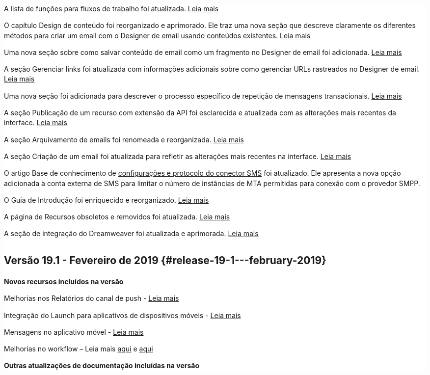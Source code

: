 A lista de funções para fluxos de trabalho foi atualizada. [Leia mais](../../automating/using/list-of-functions.md)

O capítulo Design de conteúdo foi reorganizado e aprimorado. Ele traz uma nova seção que descreve claramente os diferentes métodos para criar um email com o Designer de email usando conteúdos existentes. [Leia mais](../../designing/using/using-existing-content.md)

Uma nova seção sobre como salvar conteúdo de email como um fragmento no Designer de email foi adicionada. [Leia mais](../../designing/using/using-reusable-content.md#saving-content-as-a-fragment)

A seção Gerenciar links foi atualizada com informações adicionais sobre como gerenciar URLs rastreados no Designer de email. [Leia mais](../../designing/using/links.md#inserting-a-link)

Uma nova seção foi adicionada para descrever o processo específico de repetição de mensagens transacionais. [Leia mais](../../channels/using/transactional-message-execution.md#transactional-message-retry-process)

A seção Publicação de um recurso com extensão da API foi esclarecida e atualizada com as alterações mais recentes da interface. [Leia mais](../../developing/using/updating-the-database-structure.md#publishing-a-resource-with-api-extension)

A seção Arquivamento de emails foi renomeada e reorganizada. [Leia mais](../../sending/using/archiving.md)

A seção Criação de um email foi atualizada para refletir as alterações mais recentes na interface. [Leia mais](../../channels/using/creating-an-email.md)

O artigo Base de conhecimento de [configurações e protocolo do conector SMS](https://helpx.adobe.com/br/campaign/kb/sms-connector-protocol-and-settings.html) foi atualizado. Ele apresenta a nova opção adicionada à conta externa de SMS para limitar o número de instâncias de MTA permitidas para conexão com o provedor SMPP.

O Guia de Introdução foi enriquecido e reorganizado. [Leia mais](../../start/using/about-campaign-standard.md)

A página de Recursos obsoletos e removidos foi atualizada. [Leia mais](../../rn/using/deprecated-features.md)

A seção de integração do Dreamweaver foi atualizada e aprimorada. [Leia mais](../../designing/using/using-integrations.md#editing-content-in-dreamweaver)

## Versão 19.1 - Fevereiro de 2019 {#release-19-1---february-2019}

**Novos recursos incluídos na versão**

Melhorias nos Relatórios do canal de push - [Leia mais](../../reporting/using/push-notification-report.md)

Integração do Launch para aplicativos de dispositivos móveis - [Leia mais](../../administration/using/configuring-a-mobile-application.md#using-adobe-experience-platform-sdk)

Mensagens no aplicativo móvel - [Leia mais](../../channels/using/about-in-app-messaging.md)

Melhorias no workflow – Leia mais [aqui](../../automating/using/workflow-interface.md#duplicating-workflow-activities) e [aqui](../../automating/using/load-file.md#configuration)

**Outras atualizações de documentação incluídas na versão**
